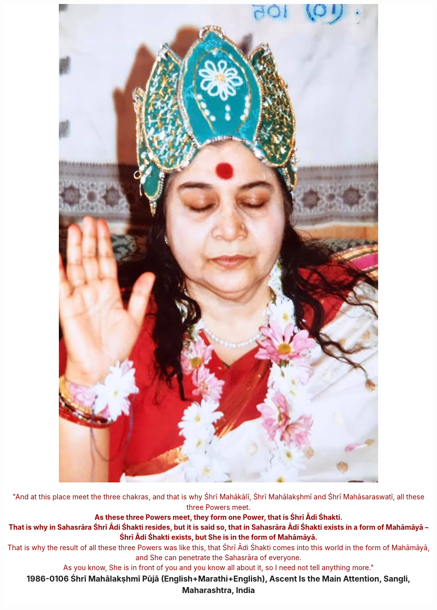 <div style="text-align: center"><img src="/images/image725.png" /></div>

<p style=" text-align:center;">
<font color="DarkRed">"And at this place meet the three chakras, and that is why Śhrī Mahākālī, Śhrī Mahālakṣhmī and Śhrī Mahāsaraswatī, all these three Powers meet.<br>
<b>As these three Powers meet, they form one Power, that is Śhrī Ādi Śhakti.<br>
That is why in Sahasrāra Śhrī Ādi Śhakti resides, but it is said so, that in Sahasrāra Ādi Śhakti exists in a form of Mahāmāyā – Śhrī Ādi Śhakti exists, but She is in the form of Mahāmāyā.</b><br>
That is why the result of all these three Powers was like this, that Śhrī Ādi Śhakti comes into this world in the form of Mahāmāyā,<br>
and She can penetrate the Sahasrāra of everyone.<br> 
As you know, She is in front of you and you know all about it, so I need not tell anything more."</font><br>
<font size="+0"><b>1986-0106 Śhrī Mahālakṣhmī Pūjā (English+Marathi+English), Ascent Is the Main Attention, Sangli, Maharashtra, India</b></font><br>
<br>